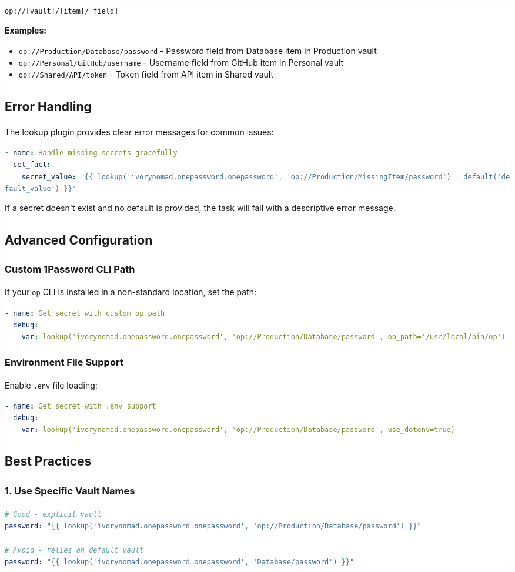 ```
op://[vault]/[item]/[field]
```

**Examples:**
- `op://Production/Database/password` - Password field from Database item in Production vault
- `op://Personal/GitHub/username` - Username field from GitHub item in Personal vault
- `op://Shared/API/token` - Token field from API item in Shared vault

## Error Handling

The lookup plugin provides clear error messages for common issues:

```yaml
- name: Handle missing secrets gracefully
  set_fact:
    secret_value: "{{ lookup('ivorynomad.onepassword.onepassword', 'op://Production/MissingItem/password') | default('default_value') }}"
```

If a secret doesn't exist and no default is provided, the task will fail with a descriptive error message.

## Advanced Configuration

### Custom 1Password CLI Path

If your `op` CLI is installed in a non-standard location, set the path:

```yaml
- name: Get secret with custom op path
  debug:
    var: lookup('ivorynomad.onepassword.onepassword', 'op://Production/Database/password', op_path='/usr/local/bin/op')
```

### Environment File Support

Enable `.env` file loading:

```yaml
- name: Get secret with .env support
  debug:
    var: lookup('ivorynomad.onepassword.onepassword', 'op://Production/Database/password', use_dotenv=true)
```

## Best Practices

### 1. Use Specific Vault Names

```yaml
# Good - explicit vault
password: "{{ lookup('ivorynomad.onepassword.onepassword', 'op://Production/Database/password') }}"

# Avoid - relies on default vault
password: "{{ lookup('ivorynomad.onepassword.onepassword', 'Database/password') }}"
```
